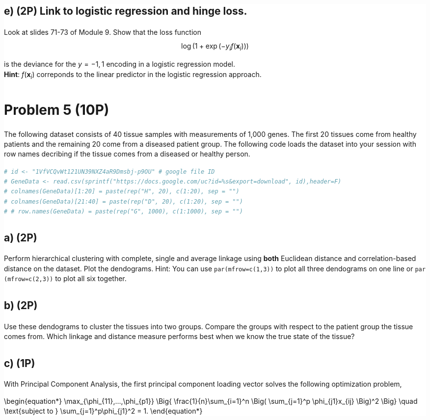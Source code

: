  


## e) (2P) Link to logistic regression and hinge loss.

Look at slides 71-73 of Module 9. Show that the loss function
$$ \log(1+\exp(-y_i f({\boldsymbol x}_i)))$$

is the deviance for the $y=-1,1$ encoding in a logistic regression model.  
**Hint**: $f({\boldsymbol x}_i)$ correponds to the linear predictor in the logistic regression approach.



# Problem 5 (10P)

The following dataset consists of 40 tissue samples with measurements of 1,000 genes. The first 20 tissues come from healthy patients and the remaining 20 come from a diseased patient group. The following code loads the dataset into your session with row names decribing if the tissue comes from a diseased or healthy person.


```r
# id <- "1VfVCQvWt121UN39NXZ4aR9Dmsbj-p9OU" # google file ID
# GeneData <- read.csv(sprintf("https://docs.google.com/uc?id=%s&export=download", id),header=F)
# colnames(GeneData)[1:20] = paste(rep("H", 20), c(1:20), sep = "")
# colnames(GeneData)[21:40] = paste(rep("D", 20), c(1:20), sep = "")
# # row.names(GeneData) = paste(rep("G", 1000), c(1:1000), sep = "")
```


## a) (2P) 

Perform hierarchical clustering with complete, single and average linkage using __both__ Euclidean distance and correlation-based distance on the dataset. Plot the dendograms. Hint: You can use `par(mfrow=c(1,3))` to plot all three dendograms on one line or `par(mfrow=c(2,3))` to plot all six together.



## b) (2P)

Use these dendograms to cluster the tissues into two groups. Compare the groups with respect to the patient group the tissue comes from. Which linkage and distance measure performs best when we know the true state of the tissue?
 

## c) (1P)

With Principal Component Analysis, the first principal component loading vector solves the following optimization problem,

\begin{equation*}
\max_{\phi_{11},...,\phi_{p1}} \Big\{ \frac{1}{n}\sum_{i=1}^n \Big( \sum_{j=1}^p \phi_{j1}x_{ij} \Big)^2  \Big\} \quad \text{subject to } \sum_{j=1}^p\phi_{j1}^2 = 1.
\end{equation*}
